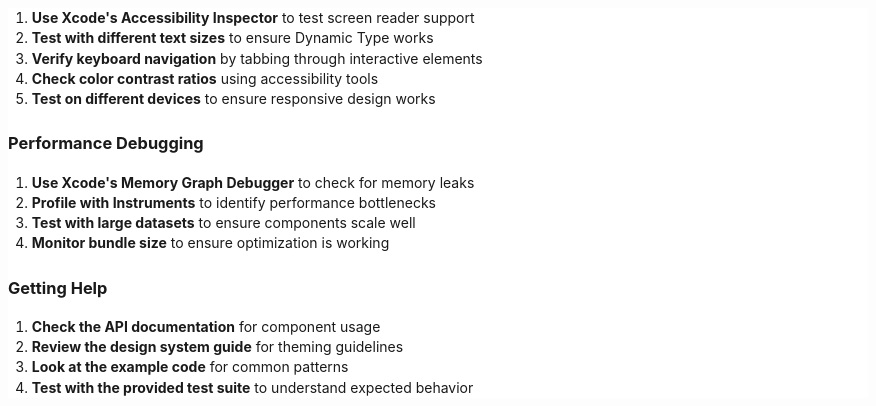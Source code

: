 1. **Use Xcode's Accessibility Inspector** to test screen reader support
2. **Test with different text sizes** to ensure Dynamic Type works
3. **Verify keyboard navigation** by tabbing through interactive elements
4. **Check color contrast ratios** using accessibility tools
5. **Test on different devices** to ensure responsive design works

### Performance Debugging

1. **Use Xcode's Memory Graph Debugger** to check for memory leaks
2. **Profile with Instruments** to identify performance bottlenecks
3. **Test with large datasets** to ensure components scale well
4. **Monitor bundle size** to ensure optimization is working

### Getting Help

1. **Check the API documentation** for component usage
2. **Review the design system guide** for theming guidelines
3. **Look at the example code** for common patterns
4. **Test with the provided test suite** to understand expected behavior
